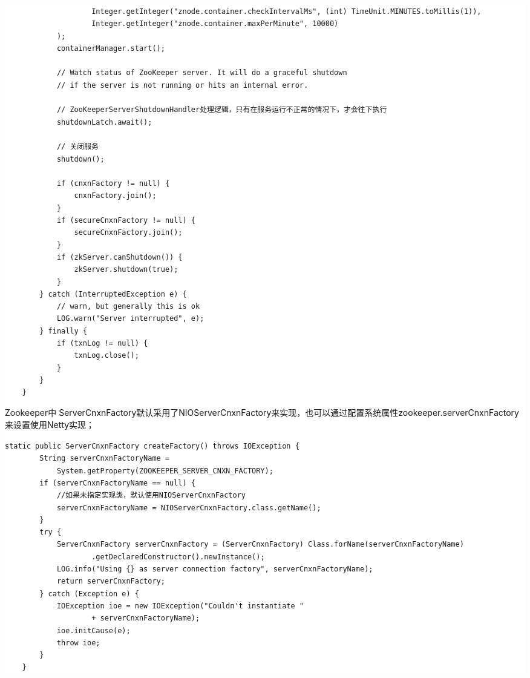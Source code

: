 ```
                    Integer.getInteger("znode.container.checkIntervalMs", (int) TimeUnit.MINUTES.toMillis(1)),
                    Integer.getInteger("znode.container.maxPerMinute", 10000)
            );
            containerManager.start();

            // Watch status of ZooKeeper server. It will do a graceful shutdown
            // if the server is not running or hits an internal error.

            // ZooKeeperServerShutdownHandler处理逻辑，只有在服务运行不正常的情况下，才会往下执行
            shutdownLatch.await();

            // 关闭服务
            shutdown();

            if (cnxnFactory != null) {
                cnxnFactory.join();
            }
            if (secureCnxnFactory != null) {
                secureCnxnFactory.join();
            }
            if (zkServer.canShutdown()) {
                zkServer.shutdown(true);
            }
        } catch (InterruptedException e) {
            // warn, but generally this is ok
            LOG.warn("Server interrupted", e);
        } finally {
            if (txnLog != null) {
                txnLog.close();
            }
        }
    }
```

Zookeeper中 ServerCnxnFactory默认采用了NIOServerCnxnFactory来实现，也可以通过配置系统属性zookeeper.serverCnxnFactory 来设置使用Netty实现；

```
static public ServerCnxnFactory createFactory() throws IOException {
        String serverCnxnFactoryName =
            System.getProperty(ZOOKEEPER_SERVER_CNXN_FACTORY);
        if (serverCnxnFactoryName == null) {
            //如果未指定实现类，默认使用NIOServerCnxnFactory
            serverCnxnFactoryName = NIOServerCnxnFactory.class.getName();
        }
        try {
            ServerCnxnFactory serverCnxnFactory = (ServerCnxnFactory) Class.forName(serverCnxnFactoryName)
                    .getDeclaredConstructor().newInstance();
            LOG.info("Using {} as server connection factory", serverCnxnFactoryName);
            return serverCnxnFactory;
        } catch (Exception e) {
            IOException ioe = new IOException("Couldn't instantiate "
                    + serverCnxnFactoryName);
            ioe.initCause(e);
            throw ioe;
        }
    }
```
